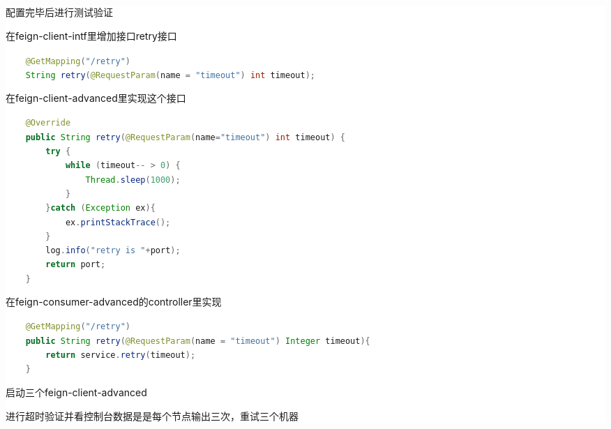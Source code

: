 配置完毕后进行测试验证

在feign-client-intf里增加接口retry接口

```java
    @GetMapping("/retry")
    String retry(@RequestParam(name = "timeout") int timeout);
```

在feign-client-advanced里实现这个接口

```java
    @Override
    public String retry(@RequestParam(name="timeout") int timeout) {
        try {
            while (timeout-- > 0) {
                Thread.sleep(1000);
            }
        }catch (Exception ex){
            ex.printStackTrace();
        }
        log.info("retry is "+port);
        return port;
    }
```

在feign-consumer-advanced的controller里实现

```java
    @GetMapping("/retry")
    public String retry(@RequestParam(name = "timeout") Integer timeout){
        return service.retry(timeout);
    }
```

启动三个feign-client-advanced

进行超时验证并看控制台数据是是每个节点输出三次，重试三个机器